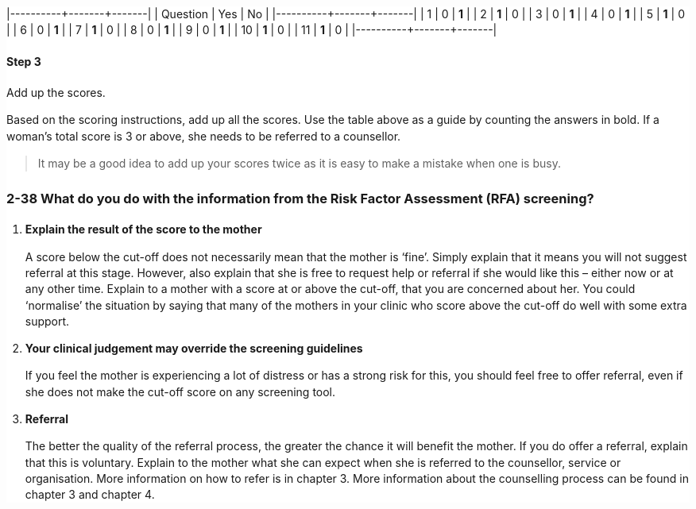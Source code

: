 |----------+-------+-------|
| Question |  Yes  |  No   |
|----------+-------+-------|
|        1 | 0     | **1** |
|        2 | **1** | 0     |
|        3 | 0     | **1** |
|        4 | 0     | **1** |
|        5 | **1** | 0     |
|        6 | 0     | **1** |
|        7 | **1** | 0     |
|        8 | 0     | **1** |
|        9 | 0     | **1** |
|       10 | **1** | 0     |
|       11 | **1** | 0     |
|----------+-------+-------|

#### Step 3

Add up the scores.

Based on the scoring instructions, add up all the scores. Use the table above as a guide by counting the answers in bold. If a woman’s total score is 3 or above, she needs to be referred to a counsellor.

> It may be a good idea to add up your scores twice as it is easy to make a mistake when one is busy.

### 2-38 What do you do with the information from the Risk Factor Assessment (RFA) screening?

1.	**Explain the result of the score to the mother**

	A score below the cut-off does not necessarily mean that the mother is ‘fine’. Simply explain that it means you will not suggest referral at this stage. However, also explain that she is free to request help or referral if she would like this – either now or at any other time. Explain to a mother with a score at or above the cut-off, that you are concerned about her. You could ‘normalise’ the situation by saying that many of the mothers in your clinic who score above the cut-off do well with some extra support.

2.	**Your clinical judgement may override the screening guidelines**

	If you feel the mother is experiencing a lot of distress or has a strong risk for this, you should feel free to offer referral, even if she does not make the cut-off score on any screening tool.

3.	**Referral**

	The better the quality of the referral process, the greater the chance it will benefit the mother. If you do offer a referral, explain that this is voluntary. Explain to the mother what she can expect when she is referred to the counsellor, service or organisation. More information on how to refer is in chapter 3. More information about the counselling process can be found in chapter 3 and chapter 4. 
